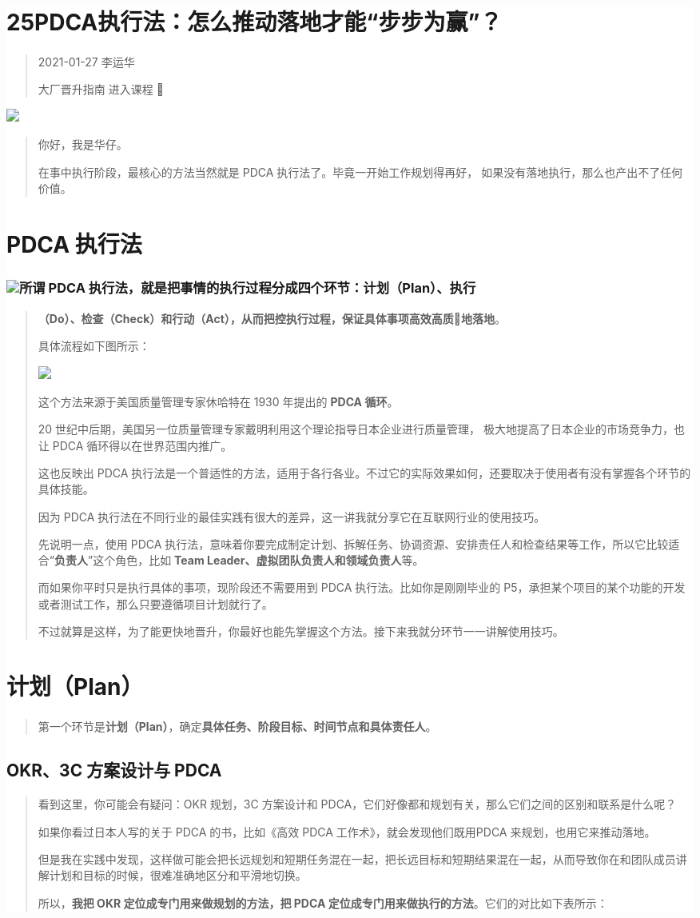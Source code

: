 # 25PDCA执行法：怎么推动落地才能“步步为赢”？

> 2021-01-27 李运华
>
> 大厂晋升指南 进入课程 

![](media/image3.png)

> 你好，我是华仔。
>
> 在事中执行阶段，最核心的方法当然就是 PDCA 执行法了。毕竟一开始工作规划得再好， 如果没有落地执行，那么也产出不了任何价值。

# PDCA 执行法

### ![](media/image9.png)所谓 PDCA 执行法，就是把事情的执行过程分成四个环节：计划（Plan）、执行

> **（Do）、检查（Check）和行动（Act），从而把控执行过程，保证具体事项高效高质****地落地**。
>
> 具体流程如下图所示：
>
> ![](media/image10.png)
>
> 这个方法来源于美国质量管理专家休哈特在 1930 年提出的 **PDCA 循环**。
>
> 20 世纪中后期，美国另一位质量管理专家戴明利用这个理论指导日本企业进行质量管理， 极大地提高了日本企业的市场竞争力，也让 PDCA 循环得以在世界范围内推广。
>
> 这也反映出 PDCA 执行法是一个普适性的方法，适用于各行各业。不过它的实际效果如何，还要取决于使用者有没有掌握各个环节的具体技能。
>
> 因为 PDCA 执行法在不同行业的最佳实践有很大的差异，这一讲我就分享它在互联网行业的使用技巧。
>
> 先说明一点，使用 PDCA 执行法，意味着你要完成制定计划、拆解任务、协调资源、安排责任人和检查结果等工作，所以它比较适合“**负责人**”这个角色，比如 **Team Leader、虚拟团队负责人和领域负责人**等。
>
> 而如果你平时只是执行具体的事项，现阶段还不需要用到 PDCA 执行法。比如你是刚刚毕业的 P5，承担某个项目的某个功能的开发或者测试工作，那么只要遵循项目计划就行了。
>
> 不过就算是这样，为了能更快地晋升，你最好也能先掌握这个方法。接下来我就分环节一一讲解使用技巧。

# 计划（Plan）

> 第一个环节是**计划（Plan）**，确定**具体任务、阶段目标、时间节点和具体责任人**。

## OKR、3C 方案设计与 PDCA

> 看到这里，你可能会有疑问：OKR 规划，3C 方案设计和 PDCA，它们好像都和规划有关，那么它们之间的区别和联系是什么呢？
>
> 如果你看过日本人写的关于 PDCA 的书，比如《高效 PDCA 工作术》，就会发现他们既用PDCA 来规划，也用它来推动落地。
>
> 但是我在实践中发现，这样做可能会把长远规划和短期任务混在一起，把长远目标和短期结果混在一起，从而导致你在和团队成员讲解计划和目标的时候，很难准确地区分和平滑地切换。
>
> 所以，**我把 OKR 定位成专门用来做规划的方法，把 PDCA 定位成专门用来做执行的方法**。它们的对比如下表所示：
